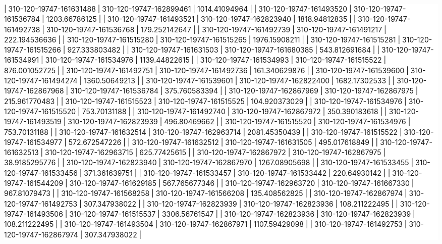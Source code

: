 | 310-120-19747-161631488 | 310-120-19747-162899461 | 1014.41094964 |
| 310-120-19747-161493520 | 310-120-19747-161536784 | 1203.66786125 |
| 310-120-19747-161493521 | 310-120-19747-162823940 | 1818.94812835 |
| 310-120-19747-161492738 | 310-120-19747-161536768 | 179.252142647 |
| 310-120-19747-161492739 | 310-120-19747-161491217 | 222.194536636 |
| 310-120-19747-161515280 | 310-120-19747-161515265 | 1976.15908211 |
| 310-120-19747-161515281 | 310-120-19747-161515266 | 927.333803482 |
| 310-120-19747-161631503 | 310-120-19747-161680385 | 543.812691684 |
| 310-120-19747-161534991 | 310-120-19747-161534976 | 1139.44822615 |
| 310-120-19747-161534993 | 310-120-19747-161515522 | 876.001052725 |
| 310-120-19747-161492751 | 310-120-19747-161492736 | 161.340629876 |
| 310-120-19747-161539600 | 310-120-19747-161494274 | 1360.50649213 |
| 310-120-19747-161539601 | 310-120-19747-162822400 | 1682.17302533 |
| 310-120-19747-162867968 | 310-120-19747-161536784 | 375.760583394 |
| 310-120-19747-162867969 | 310-120-19747-162867975 | 215.961770483 |
| 310-120-19747-161515523 | 310-120-19747-161515525 | 104.920373029 |
| 310-120-19747-161534976 | 310-120-19747-161515520 | 753.70131188 |
| 310-120-19747-161492740 | 310-120-19747-162867972 | 350.390183618 |
| 310-120-19747-161493519 | 310-120-19747-162823939 | 496.80469662 |
| 310-120-19747-161515520 | 310-120-19747-161534976 | 753.70131188 |
| 310-120-19747-161632514 | 310-120-19747-162963714 | 2081.45350439 |
| 310-120-19747-161515522 | 310-120-19747-161534977 | 572.672547226 |
| 310-120-19747-161632512 | 310-120-19747-161631505 | 495.017618849 |
| 310-120-19747-161632513 | 310-120-19747-162963715 | 625.77425615 |
| 310-120-19747-162867972 | 310-120-19747-162867975 | 38.9185295776 |
| 310-120-19747-162823940 | 310-120-19747-162867970 | 1267.08905698 |
| 310-120-19747-161533455 | 310-120-19747-161533456 | 371.361639751 |
| 310-120-19747-161533457 | 310-120-19747-161533442 | 220.64930142 |
| 310-120-19747-161544209 | 310-120-19747-161629185 | 567.765677346 |
| 310-120-19747-162963720 | 310-120-19747-161667330 | 967.81079473 |
| 310-120-19747-161568258 | 310-120-19747-161566208 | 135.408562825 |
| 310-120-19747-162867974 | 310-120-19747-161492753 | 307.347938022 |
| 310-120-19747-162823939 | 310-120-19747-162823936 | 108.211222495 |
| 310-120-19747-161493506 | 310-120-19747-161515537 | 3306.56761547 |
| 310-120-19747-162823936 | 310-120-19747-162823939 | 108.211222495 |
| 310-120-19747-161493504 | 310-120-19747-162867971 | 1107.59429098 |
| 310-120-19747-161492753 | 310-120-19747-162867974 | 307.347938022 |